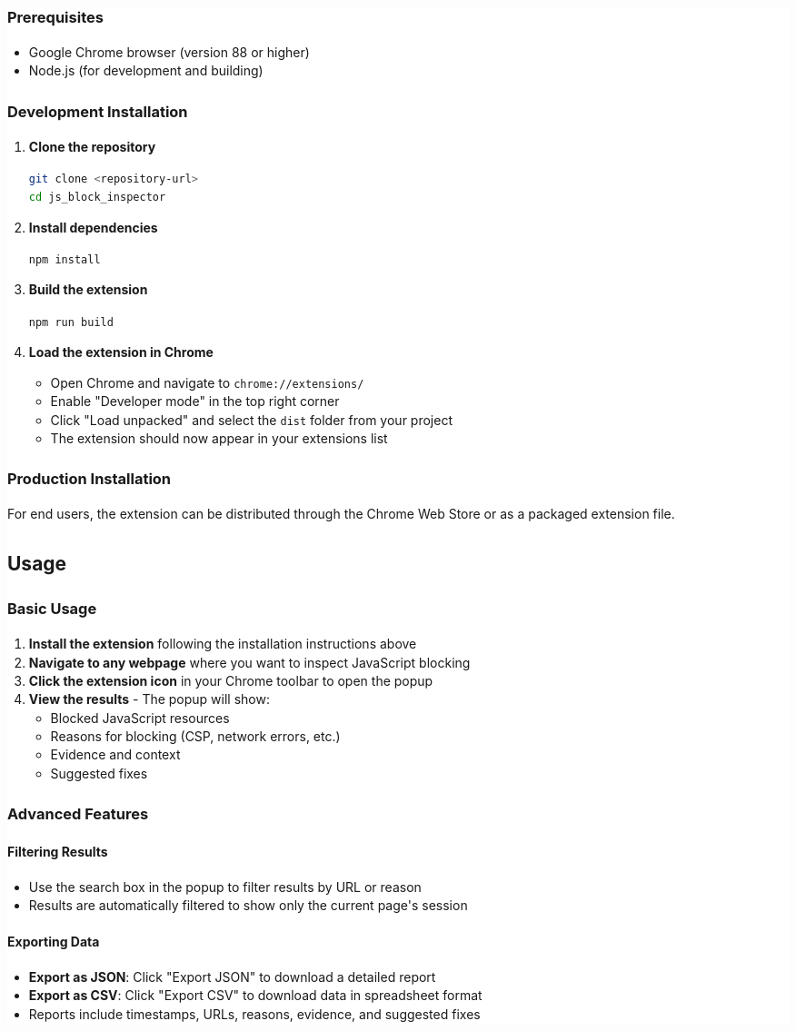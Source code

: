 ### Prerequisites
- Google Chrome browser (version 88 or higher)
- Node.js (for development and building)

### Development Installation

1. **Clone the repository**
   ```bash
   git clone <repository-url>
   cd js_block_inspector
   ```

2. **Install dependencies**
   ```bash
   npm install
   ```

3. **Build the extension**
   ```bash
   npm run build
   ```

4. **Load the extension in Chrome**
   - Open Chrome and navigate to `chrome://extensions/`
   - Enable "Developer mode" in the top right corner
   - Click "Load unpacked" and select the `dist` folder from your project
   - The extension should now appear in your extensions list

### Production Installation

For end users, the extension can be distributed through the Chrome Web Store or as a packaged extension file.

## Usage

### Basic Usage

1. **Install the extension** following the installation instructions above
2. **Navigate to any webpage** where you want to inspect JavaScript blocking
3. **Click the extension icon** in your Chrome toolbar to open the popup
4. **View the results** - The popup will show:
   - Blocked JavaScript resources
   - Reasons for blocking (CSP, network errors, etc.)
   - Evidence and context
   - Suggested fixes

### Advanced Features

#### Filtering Results
- Use the search box in the popup to filter results by URL or reason
- Results are automatically filtered to show only the current page's session

#### Exporting Data
- **Export as JSON**: Click "Export JSON" to download a detailed report
- **Export as CSV**: Click "Export CSV" to download data in spreadsheet format
- Reports include timestamps, URLs, reasons, evidence, and suggested fixes
